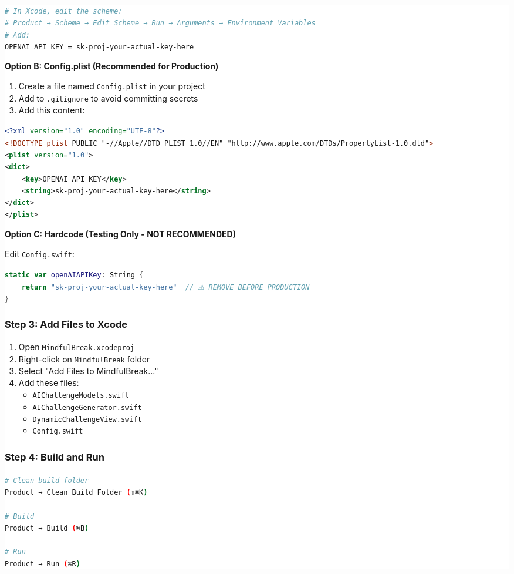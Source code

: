 ```bash
# In Xcode, edit the scheme:
# Product → Scheme → Edit Scheme → Run → Arguments → Environment Variables
# Add:
OPENAI_API_KEY = sk-proj-your-actual-key-here
```

**Option B: Config.plist (Recommended for Production)**

1. Create a file named `Config.plist` in your project
2. Add to `.gitignore` to avoid committing secrets
3. Add this content:

```xml
<?xml version="1.0" encoding="UTF-8"?>
<!DOCTYPE plist PUBLIC "-//Apple//DTD PLIST 1.0//EN" "http://www.apple.com/DTDs/PropertyList-1.0.dtd">
<plist version="1.0">
<dict>
    <key>OPENAI_API_KEY</key>
    <string>sk-proj-your-actual-key-here</string>
</dict>
</plist>
```

**Option C: Hardcode (Testing Only - NOT RECOMMENDED)**

Edit `Config.swift`:

```swift
static var openAIAPIKey: String {
    return "sk-proj-your-actual-key-here"  // ⚠️ REMOVE BEFORE PRODUCTION
}
```

### Step 3: Add Files to Xcode

1. Open `MindfulBreak.xcodeproj`
2. Right-click on `MindfulBreak` folder
3. Select "Add Files to MindfulBreak..."
4. Add these files:
   - `AIChallengeModels.swift`
   - `AIChallengeGenerator.swift`
   - `DynamicChallengeView.swift`
   - `Config.swift`

### Step 4: Build and Run

```bash
# Clean build folder
Product → Clean Build Folder (⇧⌘K)

# Build
Product → Build (⌘B)

# Run
Product → Run (⌘R)
```
